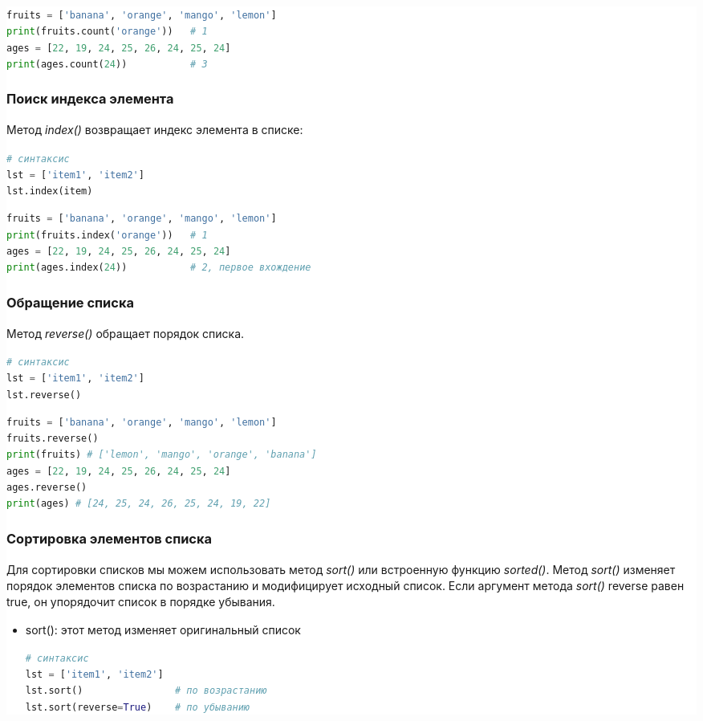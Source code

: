 ```py
fruits = ['banana', 'orange', 'mango', 'lemon']
print(fruits.count('orange'))   # 1
ages = [22, 19, 24, 25, 26, 24, 25, 24]
print(ages.count(24))           # 3
```

### Поиск индекса элемента

Метод _index()_ возвращает индекс элемента в списке:

```py
# синтаксис
lst = ['item1', 'item2']
lst.index(item)
```

```py
fruits = ['banana', 'orange', 'mango', 'lemon']
print(fruits.index('orange'))   # 1
ages = [22, 19, 24, 25, 26, 24, 25, 24]
print(ages.index(24))           # 2, первое вхождение
```

### Обращение списка

Метод _reverse()_ обращает порядок списка.

```py
# синтаксис
lst = ['item1', 'item2']
lst.reverse()

```

```py
fruits = ['banana', 'orange', 'mango', 'lemon']
fruits.reverse()
print(fruits) # ['lemon', 'mango', 'orange', 'banana']
ages = [22, 19, 24, 25, 26, 24, 25, 24]
ages.reverse()
print(ages) # [24, 25, 24, 26, 25, 24, 19, 22]
```

### Сортировка элементов списка

Для сортировки списков мы можем использовать метод _sort()_ или встроенную функцию _sorted()_. Метод _sort()_ изменяет порядок элементов списка по возрастанию и модифицирует исходный список. Если аргумент метода _sort()_ reverse равен true, он упорядочит список в порядке убывания.

- sort(): этот метод изменяет оригинальный список

  ```py
  # синтаксис
  lst = ['item1', 'item2']
  lst.sort()                # по возрастанию
  lst.sort(reverse=True)    # по убыванию
  ```
